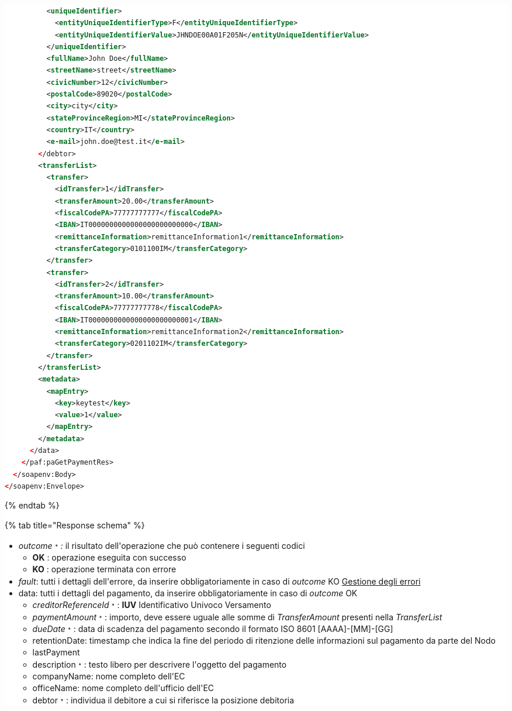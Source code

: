 ```xml
          <uniqueIdentifier>
            <entityUniqueIdentifierType>F</entityUniqueIdentifierType>
            <entityUniqueIdentifierValue>JHNDOE00A01F205N</entityUniqueIdentifierValue>
          </uniqueIdentifier>
          <fullName>John Doe</fullName>
          <streetName>street</streetName>
          <civicNumber>12</civicNumber>
          <postalCode>89020</postalCode>
          <city>city</city>
          <stateProvinceRegion>MI</stateProvinceRegion>
          <country>IT</country>
          <e-mail>john.doe@test.it</e-mail>
        </debtor>
        <transferList>
          <transfer>
            <idTransfer>1</idTransfer>
            <transferAmount>20.00</transferAmount>
            <fiscalCodePA>77777777777</fiscalCodePA>
            <IBAN>IT0000000000000000000000000</IBAN>
            <remittanceInformation>remittanceInformation1</remittanceInformation>
            <transferCategory>0101100IM</transferCategory>
          </transfer>
          <transfer>
            <idTransfer>2</idTransfer>
            <transferAmount>10.00</transferAmount>
            <fiscalCodePA>77777777778</fiscalCodePA>
            <IBAN>IT0000000000000000000000001</IBAN>
            <remittanceInformation>remittanceInformation2</remittanceInformation>
            <transferCategory>0201102IM</transferCategory>
          </transfer>
        </transferList>
        <metadata>
          <mapEntry>
            <key>keytest</key>
            <value>1</value>
          </mapEntry>
        </metadata>
      </data>
    </paf:paGetPaymentRes>
  </soapenv:Body>
</soapenv:Envelope>
```
{% endtab %}

{% tab title="Response schema" %}
* _outcome_﹡_:_ il risultato dell'operazione che può contenere i seguenti codici
  * **OK** : operazione eseguita con successo
  * **KO** : operazione terminata con errore
* _fault_: tutti i dettagli dell'errore, da inserire obbligatoriamente in caso di _outcome_ KO [Gestione degli errori](https://app.gitbook.com/o/KXYtsf32WSKm6ga638R3/s/mU2qgiLV1G3m9z1VjAOc/ "mention")
* data: tutti i dettagli del pagamento, da inserire obbligatoriamente in caso di _outcome_ OK
  * _creditorReferenceId_﹡: **IUV** Identificativo Univoco Versamento
  * _paymentAmount_﹡: importo, deve essere uguale alle somme di _TransferAmount_ presenti nella _TransferList_
  * _dueDate_﹡: data di scadenza del pagamento secondo il formato ISO 8601 \[AAAA]-\[MM]-\[GG]
  * retentionDate: timestamp che indica la fine del periodo di ritenzione delle informazioni sul pagamento da parte del Nodo
  * lastPayment
  * description﹡: testo libero per descrivere l'oggetto del pagamento
  * companyName: nome completo dell'EC
  * officeName: nome completo dell'ufficio dell'EC
  * debtor﹡: individua il debitore a cui si riferisce la posizione debitoria